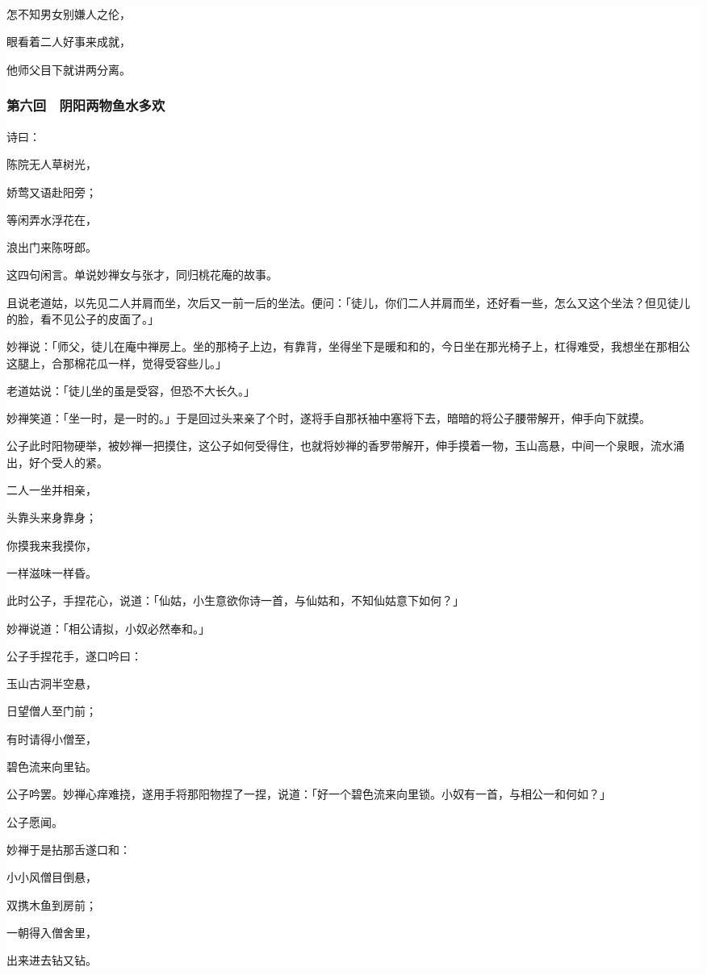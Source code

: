 怎不知男女别嫌人之伦，  

眼看着二人好事来成就，  

他师父目下就讲两分离。  

### 第六回　阴阳两物鱼水多欢  

诗曰：  

陈院无人草树光，  

娇莺又语赴阳旁；  

等闲弄水浮花在，  

浪出门来陈呀郎。  

这四句闲言。单说妙禅女与张才，同归桃花庵的故事。  

且说老道姑，以先见二人并肩而坐，次后又一前一后的坐法。便问：「徒儿，你们二人并肩而坐，还好看一些，怎么又这个坐法？但见徒儿的脸，看不见公子的皮面了。」  

妙禅说：「师父，徒儿在庵中禅房上。坐的那椅子上边，有靠背，坐得坐下是暖和和的，今日坐在那光椅子上，杠得难受，我想坐在那相公这腿上，合那棉花瓜一样，觉得受容些儿。」  

老道姑说：「徒儿坐的虽是受容，但恐不大长久。」  

妙禅笑道：「坐一时，是一时的。」于是回过头来亲了个时，遂将手自那袄袖中塞将下去，暗暗的将公子腰带解开，伸手向下就摸。  

公子此时阳物硬举，被妙禅一把摸住，这公子如何受得住，也就将妙禅的香罗带解开，伸手摸着一物，玉山高悬，中间一个泉眼，流水涌出，好个受人的紧。  

二人一坐并相亲，  

头靠头来身靠身；  

你摸我来我摸你，  

一样滋味一样昏。  

此时公子，手捏花心，说道：「仙姑，小生意欲你诗一首，与仙姑和，不知仙姑意下如何？」  

妙禅说道：「相公请拟，小奴必然奉和。」  

公子手捏花手，遂口吟曰：  

玉山古洞半空悬，  

日望僧人至门前；  

有时请得小僧至，  

碧色流来向里钻。  

公子吟罢。妙禅心痒难挠，遂用手将那阳物捏了一捏，说道：「好一个碧色流来向里锁。小奴有一首，与相公一和何如？」  

公子愿闻。  

妙禅于是拈那舌遂口和：  

小小风僧目倒悬，  

双携木鱼到房前；  

一朝得入僧舍里，  

出来进去钻又钻。  

